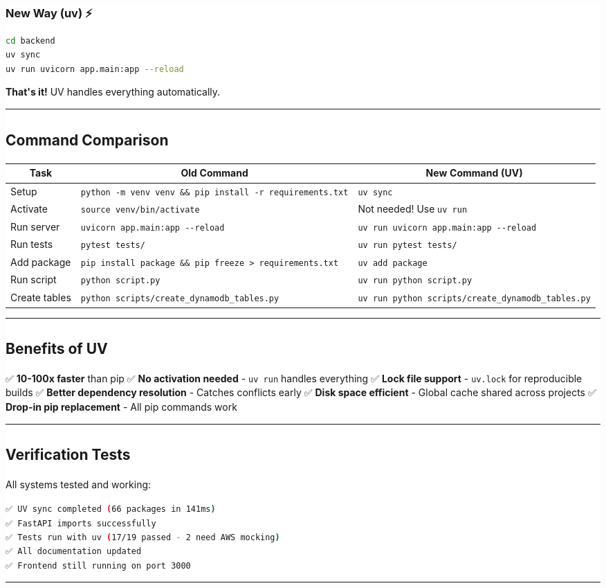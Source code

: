 ### New Way (uv) ⚡️
```bash
cd backend
uv sync
uv run uvicorn app.main:app --reload
```

**That's it!** UV handles everything automatically.

---

## Command Comparison

| Task | Old Command | New Command (UV) |
|------|-------------|------------------|
| Setup | `python -m venv venv && pip install -r requirements.txt` | `uv sync` |
| Activate | `source venv/bin/activate` | Not needed! Use `uv run` |
| Run server | `uvicorn app.main:app --reload` | `uv run uvicorn app.main:app --reload` |
| Run tests | `pytest tests/` | `uv run pytest tests/` |
| Add package | `pip install package && pip freeze > requirements.txt` | `uv add package` |
| Run script | `python script.py` | `uv run python script.py` |
| Create tables | `python scripts/create_dynamodb_tables.py` | `uv run python scripts/create_dynamodb_tables.py` |

---

## Benefits of UV

✅ **10-100x faster** than pip
✅ **No activation needed** - `uv run` handles everything
✅ **Lock file support** - `uv.lock` for reproducible builds
✅ **Better dependency resolution** - Catches conflicts early
✅ **Disk space efficient** - Global cache shared across projects
✅ **Drop-in pip replacement** - All pip commands work

---

## Verification Tests

All systems tested and working:

```bash
✅ UV sync completed (66 packages in 141ms)
✅ FastAPI imports successfully
✅ Tests run with uv (17/19 passed - 2 need AWS mocking)
✅ All documentation updated
✅ Frontend still running on port 3000
```

---